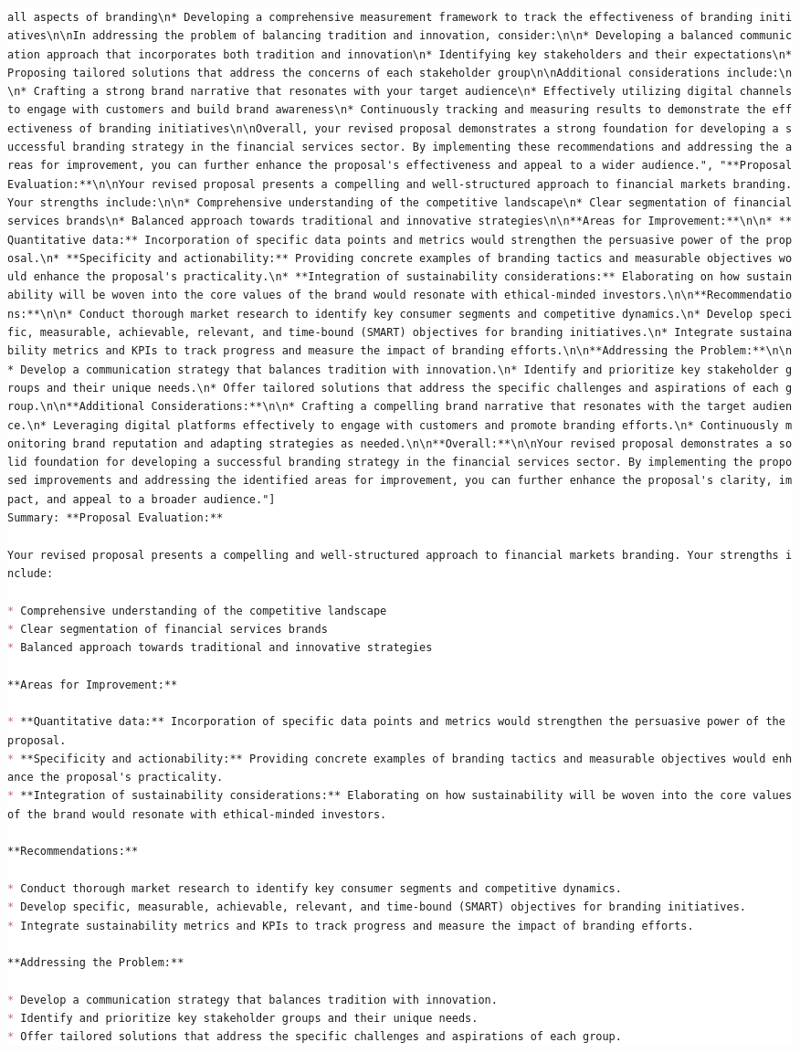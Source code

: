  ```md
all aspects of branding\n* Developing a comprehensive measurement framework to track the effectiveness of branding initiatives\n\nIn addressing the problem of balancing tradition and innovation, consider:\n\n* Developing a balanced communication approach that incorporates both tradition and innovation\n* Identifying key stakeholders and their expectations\n* Proposing tailored solutions that address the concerns of each stakeholder group\n\nAdditional considerations include:\n\n* Crafting a strong brand narrative that resonates with your target audience\n* Effectively utilizing digital channels to engage with customers and build brand awareness\n* Continuously tracking and measuring results to demonstrate the effectiveness of branding initiatives\n\nOverall, your revised proposal demonstrates a strong foundation for developing a successful branding strategy in the financial services sector. By implementing these recommendations and addressing the areas for improvement, you can further enhance the proposal's effectiveness and appeal to a wider audience.", "**Proposal Evaluation:**\n\nYour revised proposal presents a compelling and well-structured approach to financial markets branding. Your strengths include:\n\n* Comprehensive understanding of the competitive landscape\n* Clear segmentation of financial services brands\n* Balanced approach towards traditional and innovative strategies\n\n**Areas for Improvement:**\n\n* **Quantitative data:** Incorporation of specific data points and metrics would strengthen the persuasive power of the proposal.\n* **Specificity and actionability:** Providing concrete examples of branding tactics and measurable objectives would enhance the proposal's practicality.\n* **Integration of sustainability considerations:** Elaborating on how sustainability will be woven into the core values of the brand would resonate with ethical-minded investors.\n\n**Recommendations:**\n\n* Conduct thorough market research to identify key consumer segments and competitive dynamics.\n* Develop specific, measurable, achievable, relevant, and time-bound (SMART) objectives for branding initiatives.\n* Integrate sustainability metrics and KPIs to track progress and measure the impact of branding efforts.\n\n**Addressing the Problem:**\n\n* Develop a communication strategy that balances tradition with innovation.\n* Identify and prioritize key stakeholder groups and their unique needs.\n* Offer tailored solutions that address the specific challenges and aspirations of each group.\n\n**Additional Considerations:**\n\n* Crafting a compelling brand narrative that resonates with the target audience.\n* Leveraging digital platforms effectively to engage with customers and promote branding efforts.\n* Continuously monitoring brand reputation and adapting strategies as needed.\n\n**Overall:**\n\nYour revised proposal demonstrates a solid foundation for developing a successful branding strategy in the financial services sector. By implementing the proposed improvements and addressing the identified areas for improvement, you can further enhance the proposal's clarity, impact, and appeal to a broader audience."] 
 Summary: **Proposal Evaluation:**

Your revised proposal presents a compelling and well-structured approach to financial markets branding. Your strengths include:

* Comprehensive understanding of the competitive landscape
* Clear segmentation of financial services brands
* Balanced approach towards traditional and innovative strategies

**Areas for Improvement:**

* **Quantitative data:** Incorporation of specific data points and metrics would strengthen the persuasive power of the proposal.
* **Specificity and actionability:** Providing concrete examples of branding tactics and measurable objectives would enhance the proposal's practicality.
* **Integration of sustainability considerations:** Elaborating on how sustainability will be woven into the core values of the brand would resonate with ethical-minded investors.

**Recommendations:**

* Conduct thorough market research to identify key consumer segments and competitive dynamics.
* Develop specific, measurable, achievable, relevant, and time-bound (SMART) objectives for branding initiatives.
* Integrate sustainability metrics and KPIs to track progress and measure the impact of branding efforts.

**Addressing the Problem:**

* Develop a communication strategy that balances tradition with innovation.
* Identify and prioritize key stakeholder groups and their unique needs.
* Offer tailored solutions that address the specific challenges and aspirations of each group.
 ```